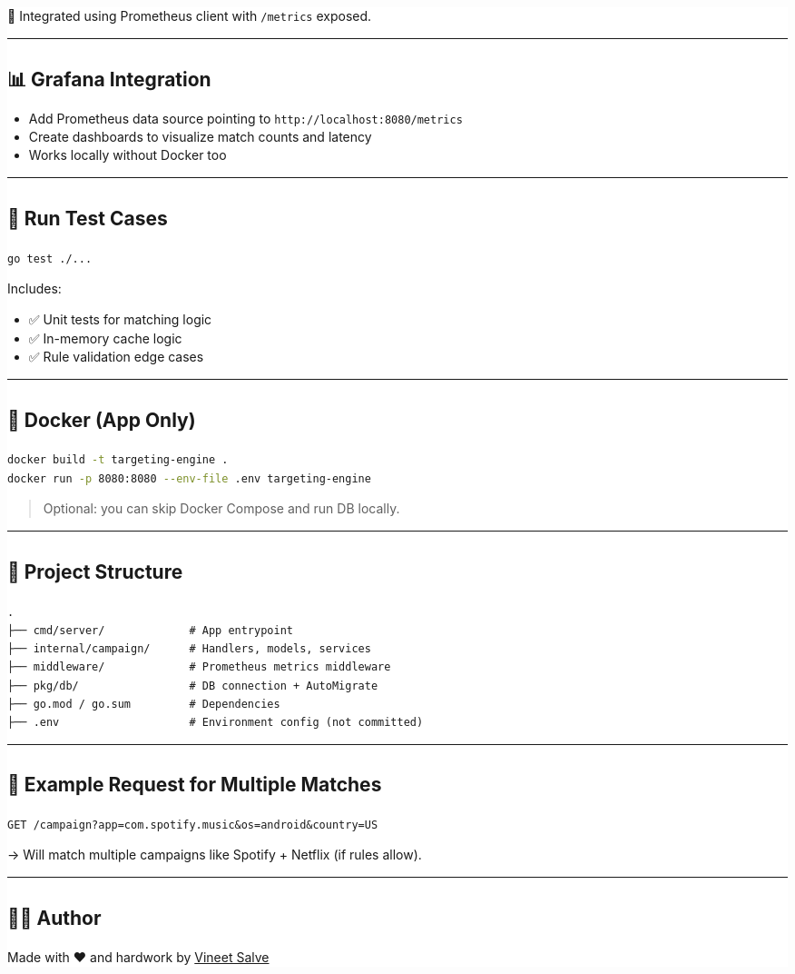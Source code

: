 🧪 Integrated using Prometheus client with `/metrics` exposed.

---

## 📊 Grafana Integration

- Add Prometheus data source pointing to `http://localhost:8080/metrics`
- Create dashboards to visualize match counts and latency
- Works locally without Docker too

---

## 🧪 Run Test Cases

```bash
go test ./...
```

Includes:

- ✅ Unit tests for matching logic
- ✅ In-memory cache logic
- ✅ Rule validation edge cases

---

## 🐳 Docker (App Only)

```bash
docker build -t targeting-engine .
docker run -p 8080:8080 --env-file .env targeting-engine
```

> Optional: you can skip Docker Compose and run DB locally.

---

## 📁 Project Structure

```
.
├── cmd/server/             # App entrypoint
├── internal/campaign/      # Handlers, models, services
├── middleware/             # Prometheus metrics middleware
├── pkg/db/                 # DB connection + AutoMigrate
├── go.mod / go.sum         # Dependencies
├── .env                    # Environment config (not committed)
```

---

## 💬 Example Request for Multiple Matches

```http
GET /campaign?app=com.spotify.music&os=android&country=US
```

→ Will match multiple campaigns like Spotify + Netflix (if rules allow).

---

## 👨‍💻 Author

Made with ❤️ and hardwork by [Vineet Salve](https://github.com/vineet12344)
